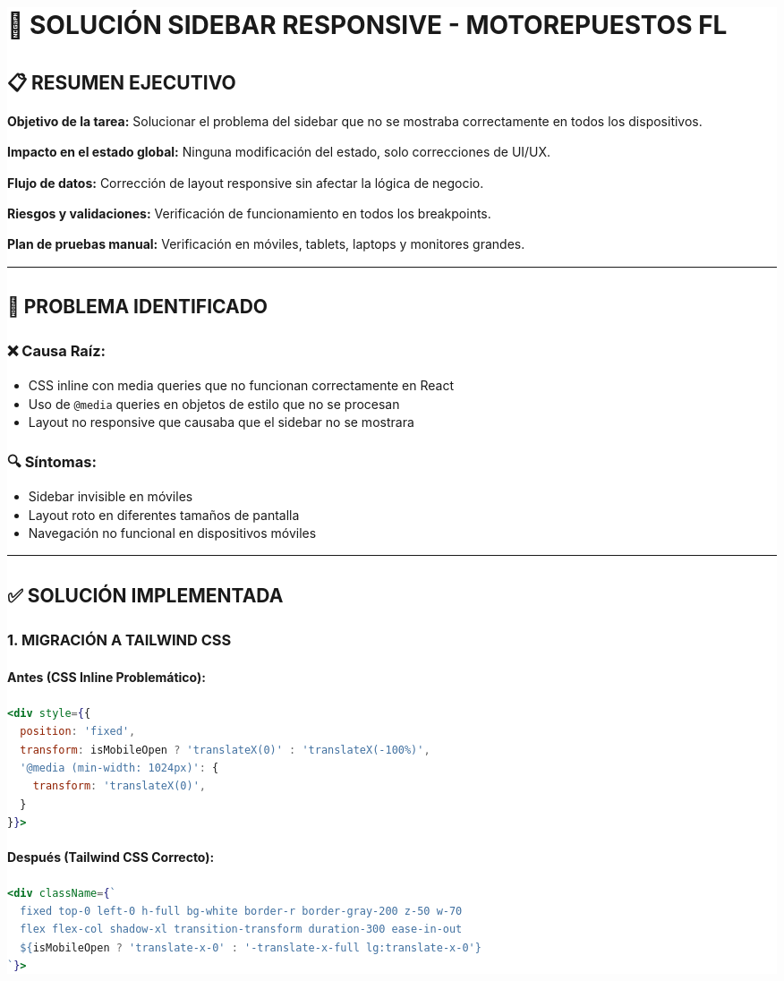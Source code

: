 # 🔧 SOLUCIÓN SIDEBAR RESPONSIVE - MOTOREPUESTOS FL

## 📋 RESUMEN EJECUTIVO

**Objetivo de la tarea:** Solucionar el problema del sidebar que no se mostraba correctamente en todos los dispositivos.

**Impacto en el estado global:** Ninguna modificación del estado, solo correcciones de UI/UX.

**Flujo de datos:** Corrección de layout responsive sin afectar la lógica de negocio.

**Riesgos y validaciones:** Verificación de funcionamiento en todos los breakpoints.

**Plan de pruebas manual:** Verificación en móviles, tablets, laptops y monitores grandes.

---

## 🚨 **PROBLEMA IDENTIFICADO**

### **❌ Causa Raíz:**
- CSS inline con media queries que no funcionan correctamente en React
- Uso de `@media` queries en objetos de estilo que no se procesan
- Layout no responsive que causaba que el sidebar no se mostrara

### **🔍 Síntomas:**
- Sidebar invisible en móviles
- Layout roto en diferentes tamaños de pantalla
- Navegación no funcional en dispositivos móviles

---

## ✅ **SOLUCIÓN IMPLEMENTADA**

### **1. MIGRACIÓN A TAILWIND CSS**

#### **Antes (CSS Inline Problemático):**
```jsx
<div style={{
  position: 'fixed',
  transform: isMobileOpen ? 'translateX(0)' : 'translateX(-100%)',
  '@media (min-width: 1024px)': {
    transform: 'translateX(0)',
  }
}}>
```

#### **Después (Tailwind CSS Correcto):**
```jsx
<div className={`
  fixed top-0 left-0 h-full bg-white border-r border-gray-200 z-50 w-70
  flex flex-col shadow-xl transition-transform duration-300 ease-in-out
  ${isMobileOpen ? 'translate-x-0' : '-translate-x-full lg:translate-x-0'}
`}>
```
